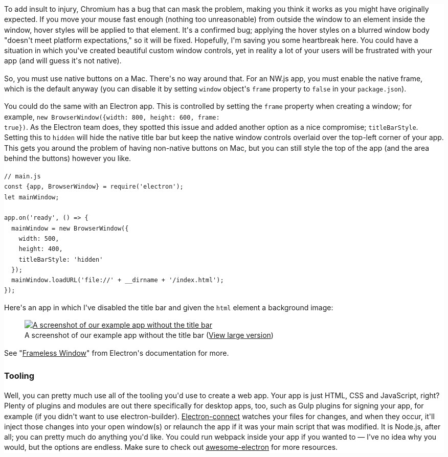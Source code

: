 To add insult to injury, Chromium has a bug that can mask the problem, making you think it works as you might have originally expected. If you move your mouse fast enough (nothing too unreasonable) from outside the window to an element inside the window, hover styles will be applied to that element. It's a confirmed bug; applying the hover styles on a blurred window body "doesn't meet platform expectations," so it will be fixed. Hopefully, I'm saving you some heartbreak here. You could have a situation in which you've created beautiful custom window controls, yet in reality a lot of your users will be frustrated with your app (and will guess it's not native).

So, you must use native buttons on a Mac. There's no way around that. For an NW.js app, you must enable the native frame, which is the default anyway (you can disable it by setting <code>window</code> object's <code>frame</code> property to <code>false</code> in your <code>package.json</code>).

You could do the same with an Electron app. This is controlled by setting the <code>frame</code> property when creating a window; for example, <code>new BrowserWindow({width: 800, height: 600, frame: true})</code>. As the Electron team does, they spotted this issue and added another option as a nice compromise; <code>titleBarStyle</code>. Setting this to <code>hidden</code> will hide the native title bar but keep the native window controls overlaid over the top-left corner of your app. This gets you around the problem of having non-native buttons on Mac, but you can still style the top of the app (and the area behind the buttons) however you like.</p>

<pre><code class="language-javascript">// main.js
const {app, BrowserWindow} = require('electron');
let mainWindow;

app.on('ready', () =&gt; {
  mainWindow = new BrowserWindow({
    width: 500,
    height: 400,
    titleBarStyle: 'hidden'
  });
  mainWindow.loadURL('file://' + __dirname + '/index.html');
});
</code></pre>

Here's an app in which I've disabled the title bar and given the <code>html</code> element a background image:

<figure><a href="https://archive.smashing.media/assets/344dbf88-fdf9-42bb-adb4-46f01eedd629/2c999151-6ebb-4fe1-b827-49e9d4c11f58/hiddentitlebar-large-opt.png"><img loading="lazy" decoding="async" src="https://archive.smashing.media/assets/344dbf88-fdf9-42bb-adb4-46f01eedd629/033e2da5-d5a9-4d91-807a-2ba67d992a70/hiddentitlebar-preview-opt.png" alt="A screenshot of our example app without the title bar" width="780" height="64" /></a><figcaption>A screenshot of our example app without the title bar (<a href="https://archive.smashing.media/assets/344dbf88-fdf9-42bb-adb4-46f01eedd629/2c999151-6ebb-4fe1-b827-49e9d4c11f58/hiddentitlebar-large-opt.png">View large version</a>)</figcaption></figure>

See "<a href="https://electron.atom.io/docs/api/frameless-window">Frameless Window</a>" from Electron's documentation for more.</p>

### Tooling

Well, you can pretty much use all of the tooling you'd use to create a web app. Your app is just HTML, CSS and JavaScript, right? Plenty of plugins and modules are out there specifically for desktop apps, too, such as Gulp plugins for signing your app, for example (if you didn't want to use electron-builder). <a href="https://github.com/Quramy/electron-connect">Electron-connect</a> watches your files for changes, and when they occur, it'll inject those changes into your open window(s) or relaunch the app if it was your main script that was modified. It is Node.js, after all; you can pretty much do anything you'd like. You could run webpack inside your app if you wanted to — I've no idea why you would, but the options are endless. Make sure to check out <a href="https://github.com/sindresorhus/awesome-electron">awesome-electron</a> for more resources.</p>
